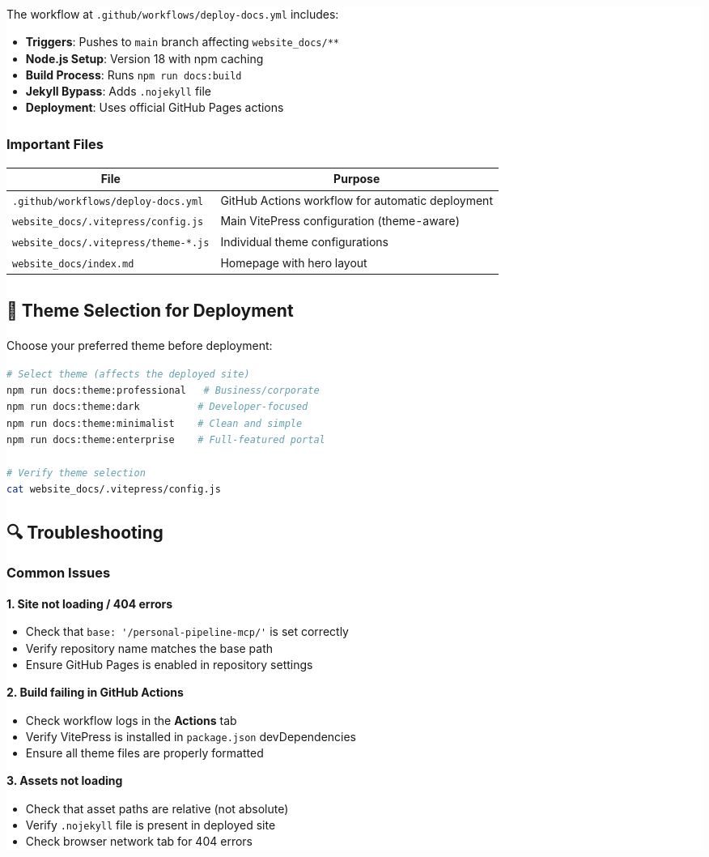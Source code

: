 The workflow at `.github/workflows/deploy-docs.yml` includes:

- **Triggers**: Pushes to `main` branch affecting `website_docs/**`
- **Node.js Setup**: Version 18 with npm caching
- **Build Process**: Runs `npm run docs:build`
- **Jekyll Bypass**: Adds `.nojekyll` file
- **Deployment**: Uses official GitHub Pages actions

### Important Files

| File | Purpose |
|------|---------|
| `.github/workflows/deploy-docs.yml` | GitHub Actions workflow for automatic deployment |
| `website_docs/.vitepress/config.js` | Main VitePress configuration (theme-aware) |
| `website_docs/.vitepress/theme-*.js` | Individual theme configurations |
| `website_docs/index.md` | Homepage with hero layout |

## 🎨 Theme Selection for Deployment

Choose your preferred theme before deployment:

```bash
# Select theme (affects the deployed site)
npm run docs:theme:professional   # Business/corporate
npm run docs:theme:dark          # Developer-focused
npm run docs:theme:minimalist    # Clean and simple
npm run docs:theme:enterprise    # Full-featured portal

# Verify theme selection
cat website_docs/.vitepress/config.js
```

## 🔍 Troubleshooting

### Common Issues

**1. Site not loading / 404 errors**
- Check that `base: '/personal-pipeline-mcp/'` is set correctly
- Verify repository name matches the base path
- Ensure GitHub Pages is enabled in repository settings

**2. Build failing in GitHub Actions**
- Check workflow logs in the **Actions** tab
- Verify VitePress is installed in `package.json` devDependencies
- Ensure all theme files are properly formatted

**3. Assets not loading**
- Check that asset paths are relative (not absolute)
- Verify `.nojekyll` file is present in deployed site
- Check browser network tab for 404 errors
